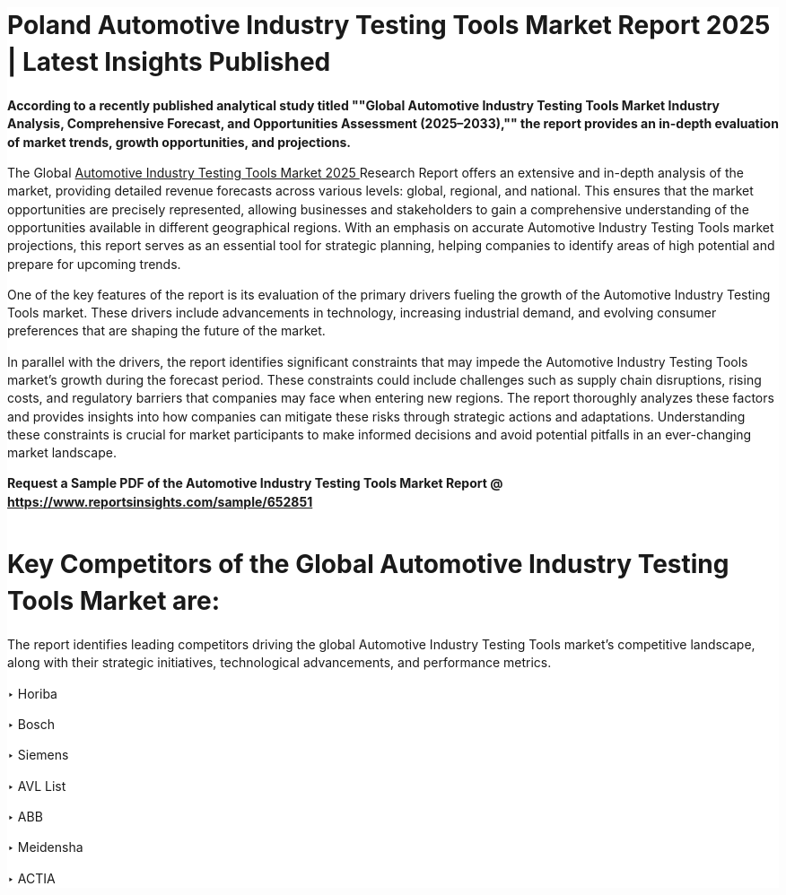 # Poland Automotive Industry Testing Tools Market Report 2025 | Latest Insights Published

<strong>According to a recently published analytical study titled ""Global Automotive Industry Testing Tools Market Industry Analysis, Comprehensive Forecast, and Opportunities Assessment (2025–2033),"" the report provides an in-depth evaluation of market trends, growth opportunities, and projections.</strong>

The Global <a href=https://www.reportsinsights.com/sample/652851>Automotive Industry Testing Tools Market 2025 </a> Research Report offers an extensive and in-depth analysis of the market, providing detailed revenue forecasts across various levels: global, regional, and national. This ensures that the market opportunities are precisely represented, allowing businesses and stakeholders to gain a comprehensive understanding of the opportunities available in different geographical regions. With an emphasis on accurate Automotive Industry Testing Tools market projections, this report serves as an essential tool for strategic planning, helping companies to identify areas of high potential and prepare for upcoming trends.

One of the key features of the report is its evaluation of the primary drivers fueling the growth of the Automotive Industry Testing Tools market. These drivers include advancements in technology, increasing industrial demand, and evolving consumer preferences that are shaping the future of the market. 

In parallel with the drivers, the report identifies significant constraints that may impede the Automotive Industry Testing Tools market’s growth during the forecast period. These constraints could include challenges such as supply chain disruptions, rising costs, and regulatory barriers that companies may face when entering new regions. The report thoroughly analyzes these factors and provides insights into how companies can mitigate these risks through strategic actions and adaptations. Understanding these constraints is crucial for market participants to make informed decisions and avoid potential pitfalls in an ever-changing market landscape.

<strong>Request a Sample PDF of the Automotive Industry Testing Tools Market Report </strong><strong>@<a href=https://www.reportsinsights.com/sample/652851> https://www.reportsinsights.com/sample/652851</a></strong></font>

# <strong>Key Competitors of the Global Automotive Industry Testing Tools Market are:</strong>

The report identifies leading competitors driving the global Automotive Industry Testing Tools market’s competitive landscape, along with their strategic initiatives, technological advancements, and performance metrics.

‣ Horiba

‣ Bosch

‣ Siemens

‣ AVL List

‣ ABB

‣ Meidensha

‣ ACTIA
